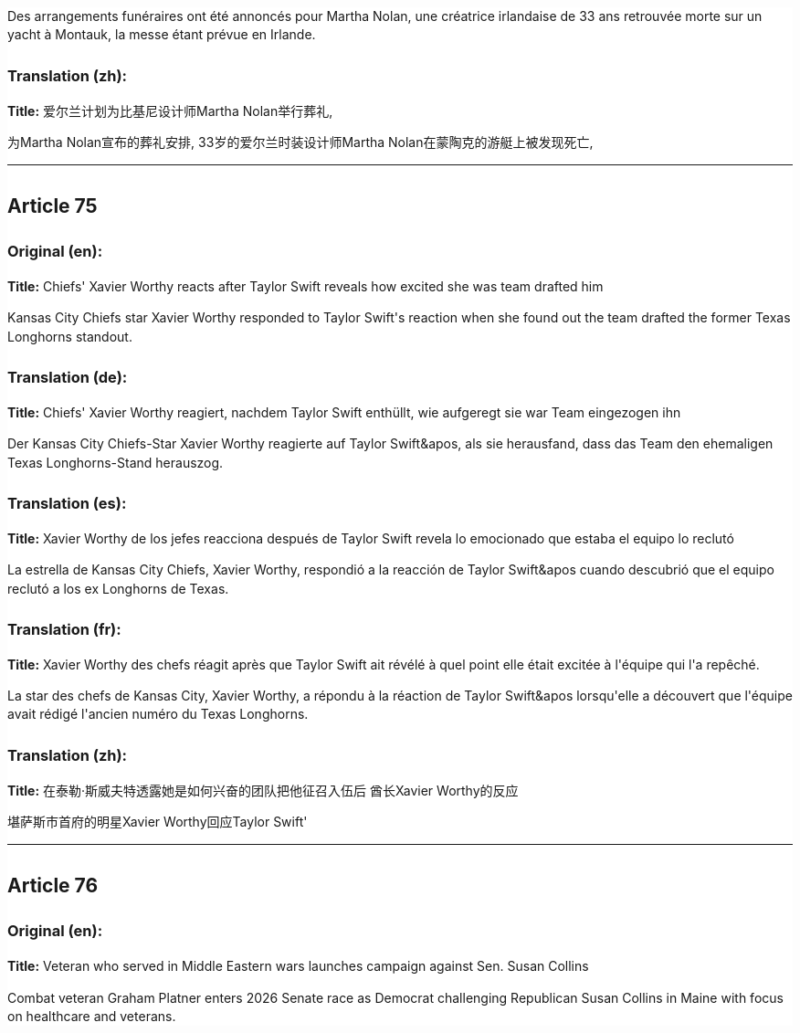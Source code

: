 Des arrangements funéraires ont été annoncés pour Martha Nolan, une créatrice irlandaise de 33 ans retrouvée morte sur un yacht à Montauk, la messe étant prévue en Irlande.

### Translation (zh):
**Title:** 爱尔兰计划为比基尼设计师Martha Nolan举行葬礼,

为Martha Nolan宣布的葬礼安排, 33岁的爱尔兰时装设计师Martha Nolan在蒙陶克的游艇上被发现死亡,

---

## Article 75
### Original (en):
**Title:** Chiefs' Xavier Worthy reacts after Taylor Swift reveals how excited she was team drafted him

Kansas City Chiefs star Xavier Worthy responded to Taylor Swift&apos;s reaction when she found out the team drafted the former Texas Longhorns standout.

### Translation (de):
**Title:** Chiefs' Xavier Worthy reagiert, nachdem Taylor Swift enthüllt, wie aufgeregt sie war Team eingezogen ihn

Der Kansas City Chiefs-Star Xavier Worthy reagierte auf Taylor Swift&apos, als sie herausfand, dass das Team den ehemaligen Texas Longhorns-Stand herauszog.

### Translation (es):
**Title:** Xavier Worthy de los jefes reacciona después de Taylor Swift revela lo emocionado que estaba el equipo lo reclutó

La estrella de Kansas City Chiefs, Xavier Worthy, respondió a la reacción de Taylor Swift&apos cuando descubrió que el equipo reclutó a los ex Longhorns de Texas.

### Translation (fr):
**Title:** Xavier Worthy des chefs réagit après que Taylor Swift ait révélé à quel point elle était excitée à l'équipe qui l'a repêché.

La star des chefs de Kansas City, Xavier Worthy, a répondu à la réaction de Taylor Swift&apos lorsqu'elle a découvert que l'équipe avait rédigé l'ancien numéro du Texas Longhorns.

### Translation (zh):
**Title:** 在泰勒·斯威夫特透露她是如何兴奋的团队把他征召入伍后 酋长Xavier Worthy的反应

堪萨斯市首府的明星Xavier Worthy回应Taylor Swift&apos;

---

## Article 76
### Original (en):
**Title:** Veteran who served in Middle Eastern wars launches campaign against Sen. Susan Collins

Combat veteran Graham Platner enters 2026 Senate race as Democrat challenging Republican Susan Collins in Maine with focus on healthcare and veterans.
